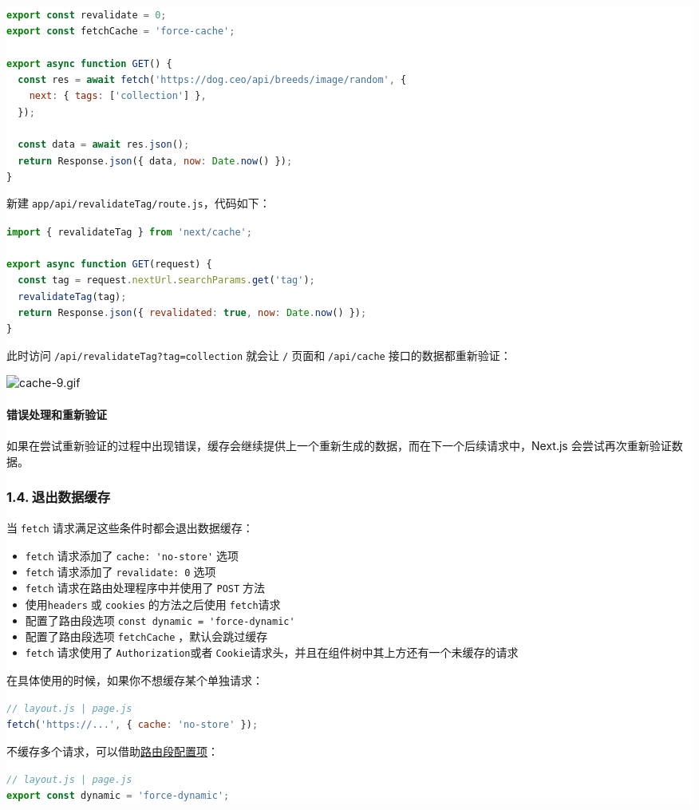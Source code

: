 ```js
export const revalidate = 0;
export const fetchCache = 'force-cache';

export async function GET() {
  const res = await fetch('https://dog.ceo/api/breeds/image/random', {
    next: { tags: ['collection'] },
  });

  const data = await res.json();
  return Response.json({ data, now: Date.now() });
}
```

新建 `app/api/revalidateTag/route.js`，代码如下：

```js
import { revalidateTag } from 'next/cache';

export async function GET(request) {
  const tag = request.nextUrl.searchParams.get('tag');
  revalidateTag(tag);
  return Response.json({ revalidated: true, now: Date.now() });
}
```

此时访问 `/api/revalidateTag?tag=collection` 就会让 `/` 页面和 `/api/cache` 接口的数据都重新验证：

![cache-9.gif](https://p6-juejin.byteimg.com/tos-cn-i-k3u1fbpfcp/86ff118bb5034674a986d2acc03e9c57~tplv-k3u1fbpfcp-jj-mark:0:0:0:0:q75.image#?w=1042&h=493&s=552326&e=gif&f=126&b=fbf8f8)

#### 错误处理和重新验证

如果在尝试重新验证的过程中出现错误，缓存会继续提供上一个重新生成的数据，而在下一个后续请求中，Next.js 会尝试再次重新验证数据。

### 1.4. 退出数据缓存

当 `fetch` 请求满足这些条件时都会退出数据缓存：

- `fetch` 请求添加了 `cache: 'no-store'` 选项
- `fetch` 请求添加了 `revalidate: 0` 选项
- `fetch` 请求在路由处理程序中并使用了 `POST` 方法
- 使用`headers` 或 `cookies` 的方法之后使用 `fetch`请求
- 配置了路由段选项 `const dynamic = 'force-dynamic'`
- 配置了路由段选项 `fetchCache` ，默认会跳过缓存
- `fetch` 请求使用了 `Authorization`或者 `Cookie`请求头，并且在组件树中其上方还有一个未缓存的请求

在具体使用的时候，如果你不想缓存某个单独请求：

```js
// layout.js | page.js
fetch('https://...', { cache: 'no-store' });
```

不缓存多个请求，可以借助[路由段配置项](https://juejin.cn/book/7307859898316881957/section/7309079033223446554)：

```js
// layout.js | page.js
export const dynamic = 'force-dynamic';
```

